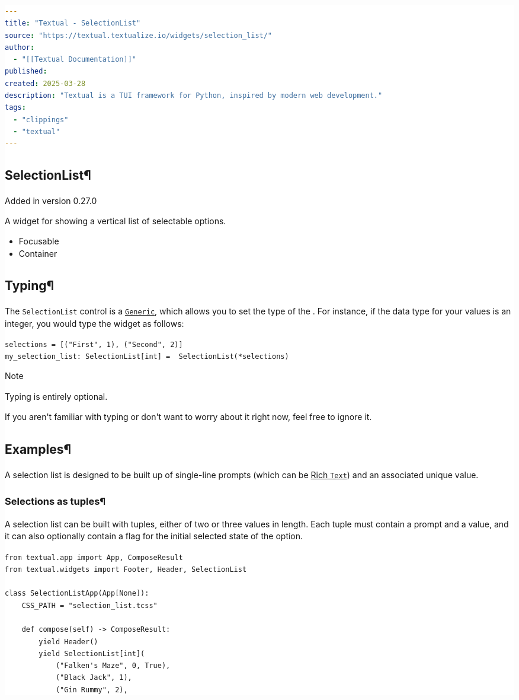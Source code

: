 ```yaml
---
title: "Textual - SelectionList"
source: "https://textual.textualize.io/widgets/selection_list/"
author:
  - "[[Textual Documentation]]"
published:
created: 2025-03-28
description: "Textual is a TUI framework for Python, inspired by modern web development."
tags:
  - "clippings"
  - "textual"
---
```

## SelectionList¶

Added in version 0.27.0

A widget for showing a vertical list of selectable options.

- Focusable
- Container

## Typing¶

The `SelectionList` control is a [`Generic`](https://docs.python.org/3/library/typing.html#typing.Generic), which allows you to set the type of the . For instance, if the data type for your values is an integer, you would type the widget as follows:

```
selections = [("First", 1), ("Second", 2)]
my_selection_list: SelectionList[int] =  SelectionList(*selections)
```

Note

Typing is entirely optional.

If you aren't familiar with typing or don't want to worry about it right now, feel free to ignore it.

## Examples¶

A selection list is designed to be built up of single-line prompts (which can be [Rich `Text`](https://rich.readthedocs.io/en/stable/text.html)) and an associated unique value.

### Selections as tuples¶

A selection list can be built with tuples, either of two or three values in length. Each tuple must contain a prompt and a value, and it can also optionally contain a flag for the initial selected state of the option.



```
from textual.app import App, ComposeResult
from textual.widgets import Footer, Header, SelectionList

class SelectionListApp(App[None]):
    CSS_PATH = "selection_list.tcss"

    def compose(self) -> ComposeResult:
        yield Header()
        yield SelectionList[int](  
            ("Falken's Maze", 0, True),
            ("Black Jack", 1),
            ("Gin Rummy", 2),
```